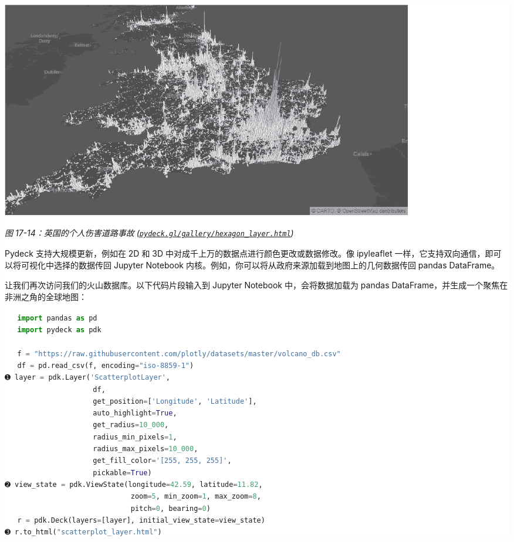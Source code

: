 ![Image](img/17fig14.jpg)

*图 17-14：英国的个人伤害道路事故 ([`pydeck.gl/gallery/hexagon_layer.html`](https://pydeck.gl/gallery/hexagon_layer.html))*

Pydeck 支持大规模更新，例如在 2D 和 3D 中对成千上万的数据点进行颜色更改或数据修改。像 ipyleaflet 一样，它支持双向通信，即可以将可视化中选择的数据传回 Jupyter Notebook 内核。例如，你可以将从政府来源加载到地图上的几何数据传回 pandas DataFrame。

让我们再次访问我们的火山数据库。以下代码片段输入到 Jupyter Notebook 中，会将数据加载为 pandas DataFrame，并生成一个聚焦在非洲之角的全球地图：

```py
   import pandas as pd
   import pydeck as pdk

   f = "https://raw.githubusercontent.com/plotly/datasets/master/volcano_db.csv"
   df = pd.read_csv(f, encoding="iso-8859-1")
➊ layer = pdk.Layer('ScatterplotLayer', 
                     df, 
                     get_position=['Longitude', 'Latitude'], 
                     auto_highlight=True,
                     get_radius=10_000, 
                     radius_min_pixels=1,
                     radius_max_pixels=10_000,  
                     get_fill_color='[255, 255, 255]',
                     pickable=True)
➋ view_state = pdk.ViewState(longitude=42.59, latitude=11.82, 
                              zoom=5, min_zoom=1, max_zoom=8, 
                              pitch=0, bearing=0)
   r = pdk.Deck(layers=[layer], initial_view_state=view_state)
➌ r.to_html("scatterplot_layer.html")
```

